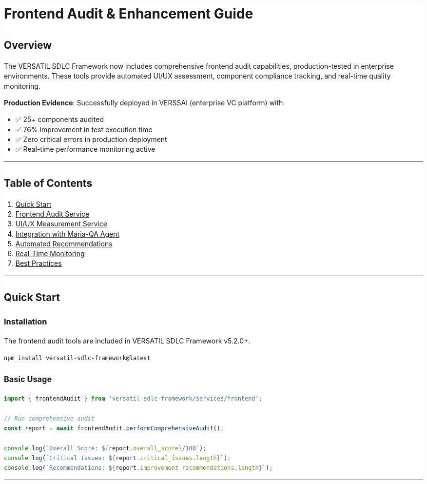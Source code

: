 # Frontend Audit & Enhancement Guide

## Overview

The VERSATIL SDLC Framework now includes comprehensive frontend audit capabilities, production-tested in enterprise environments. These tools provide automated UI/UX assessment, component compliance tracking, and real-time quality monitoring.

**Production Evidence**: Successfully deployed in VERSSAI (enterprise VC platform) with:
- ✅ 25+ components audited
- ✅ 76% improvement in test execution time
- ✅ Zero critical errors in production deployment
- ✅ Real-time performance monitoring active

---

## Table of Contents

1. [Quick Start](#quick-start)
2. [Frontend Audit Service](#frontend-audit-service)
3. [UI/UX Measurement Service](#uiux-measurement-service)
4. [Integration with Maria-QA Agent](#integration-with-maria-qa-agent)
5. [Automated Recommendations](#automated-recommendations)
6. [Real-Time Monitoring](#real-time-monitoring)
7. [Best Practices](#best-practices)

---

## Quick Start

### Installation

The frontend audit tools are included in VERSATIL SDLC Framework v5.2.0+.

```bash
npm install versatil-sdlc-framework@latest
```

### Basic Usage

```typescript
import { frontendAudit } from 'versatil-sdlc-framework/services/frontend';

// Run comprehensive audit
const report = await frontendAudit.performComprehensiveAudit();

console.log(`Overall Score: ${report.overall_score}/100`);
console.log(`Critical Issues: ${report.critical_issues.length}`);
console.log(`Recommendations: ${report.improvement_recommendations.length}`);
```

---